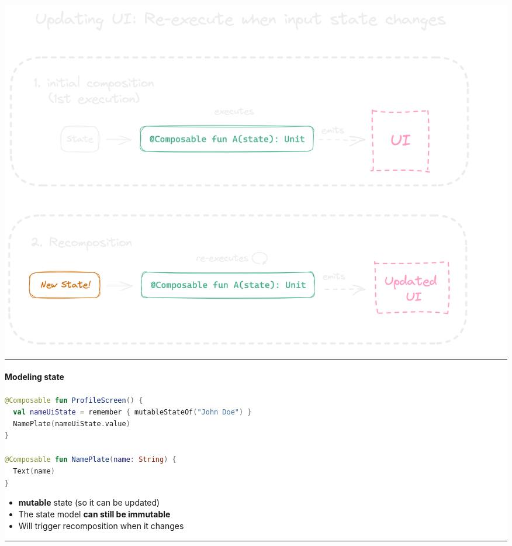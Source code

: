 <img src="slides/images/update_ui.png" width=800 />

---

#### **Modeling state**

```kotlin
@Composable fun ProfileScreen() {
  val nameUiState = remember { mutableStateOf("John Doe") }
  NamePlate(nameUiState.value)
}

@Composable fun NamePlate(name: String) {
  Text(name)
}
```

* **mutable** state (so it can be updated)
* The state model **can still be immutable**
* Will trigger recomposition when it changes

---